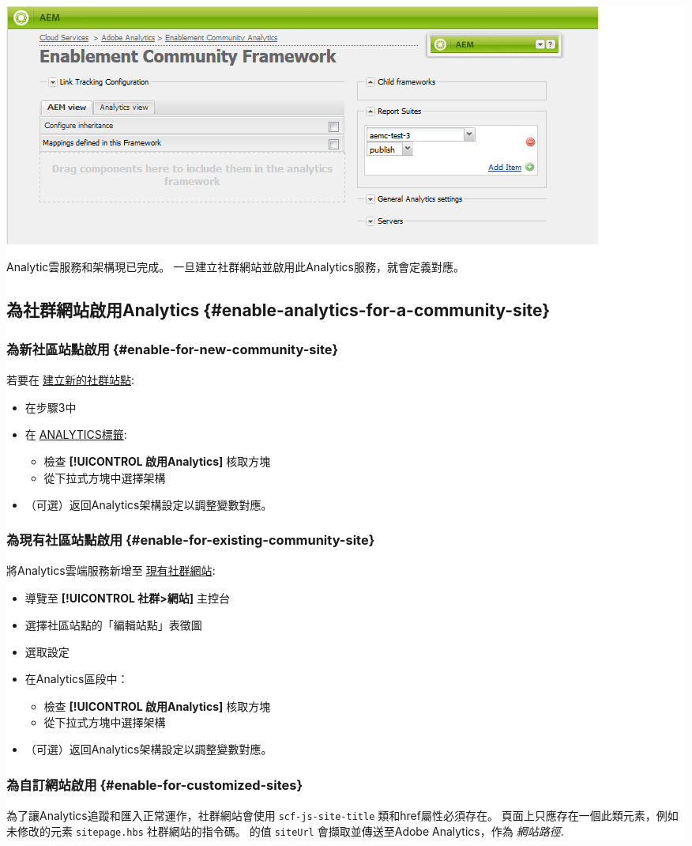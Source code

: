 ![chlimage_1-272](assets/chlimage_1-272.png)

Analytic雲服務和架構現已完成。 一旦建立社群網站並啟用此Analytics服務，就會定義對應。

## 為社群網站啟用Analytics {#enable-analytics-for-a-community-site}

### 為新社區站點啟用 {#enable-for-new-community-site}

若要在 [建立新的社群站點](sites-console.md):


* 在步驟3中
* 在 [ANALYTICS標籤](sites-console.md#analytics):

   * 檢查 **[!UICONTROL 啟用Analytics]** 核取方塊
   * 從下拉式方塊中選擇架構

* （可選）返回Analytics架構設定以調整變數對應。

### 為現有社區站點啟用 {#enable-for-existing-community-site}

將Analytics雲端服務新增至 [現有社群網站](sites-console.md#modifying-site-properties):


* 導覽至 **[!UICONTROL 社群>網站]** 主控台
* 選擇社區站點的「編輯站點」表徵圖
* 選取設定
* 在Analytics區段中：

   * 檢查 **[!UICONTROL 啟用Analytics]** 核取方塊
   * 從下拉式方塊中選擇架構


* （可選）返回Analytics架構設定以調整變數對應。

### 為自訂網站啟用 {#enable-for-customized-sites}

為了讓Analytics追蹤和匯入正常運作，社群網站會使用 `scf-js-site-title` 類和href屬性必須存在。 頁面上只應存在一個此類元素，例如未修改的元素 `sitepage.hbs` 社群網站的指令碼。 的值 `siteUrl` 會擷取並傳送至Adobe Analytics，作為 *網站路徑*.
